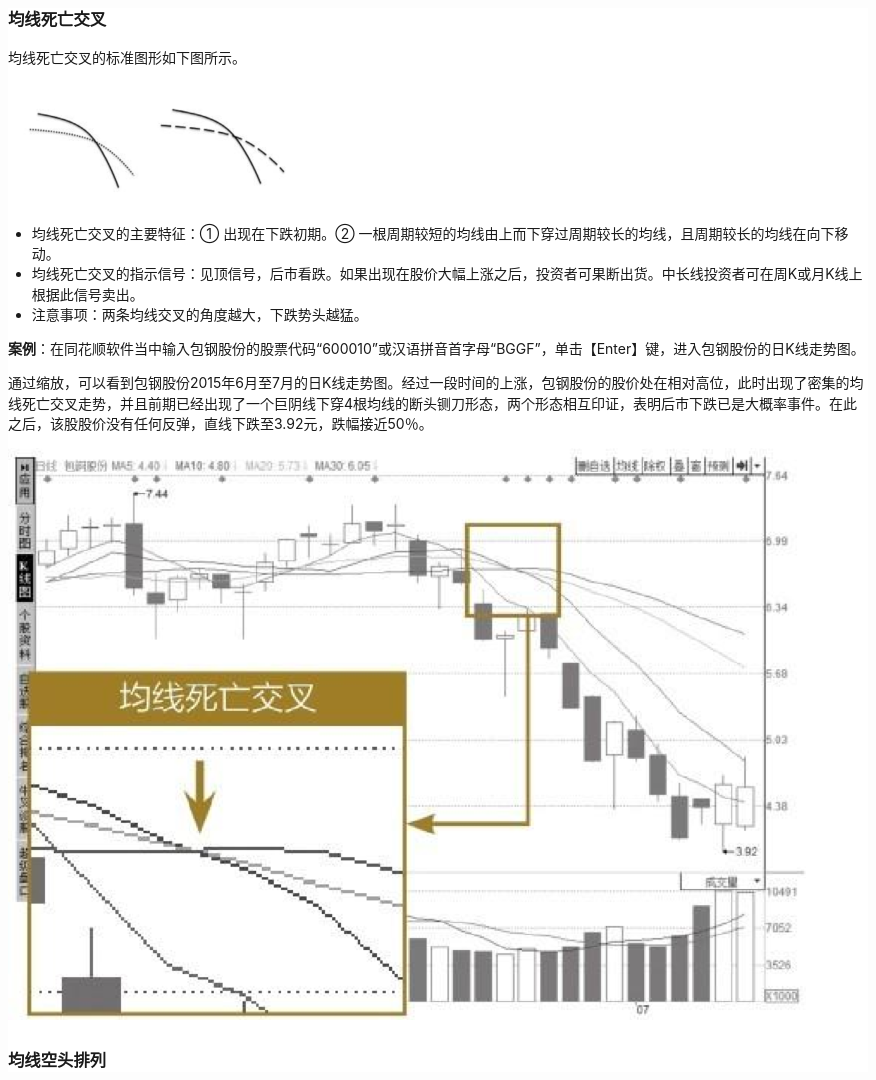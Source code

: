 ### 均线死亡交叉

均线死亡交叉的标准图形如下图所示。

![image-20221109214808755](./images/image-20221109214808755.png)

- 均线死亡交叉的主要特征：① 出现在下跌初期。② 一根周期较短的均线由上而下穿过周期较长的均线，且周期较长的均线在向下移动。
- 均线死亡交叉的指示信号：见顶信号，后市看跌。如果出现在股价大幅上涨之后，投资者可果断出货。中长线投资者可在周K或月K线上根据此信号卖出。
- 注意事项：两条均线交叉的角度越大，下跌势头越猛。

**案例**：在同花顺软件当中输入包钢股份的股票代码“600010”或汉语拼音首字母“BGGF”，单击【Enter】键，进入包钢股份的日K线走势图。

通过缩放，可以看到包钢股份2015年6月至7月的日K线走势图。经过一段时间的上涨，包钢股份的股价处在相对高位，此时出现了密集的均线死亡交叉走势，并且前期已经出现了一个巨阴线下穿4根均线的断头铡刀形态，两个形态相互印证，表明后市下跌已是大概率事件。在此之后，该股股价没有任何反弹，直线下跌至3.92元，跌幅接近50％。

![image-20221109214848720](./images/image-20221109214848720.png)

### 均线空头排列
